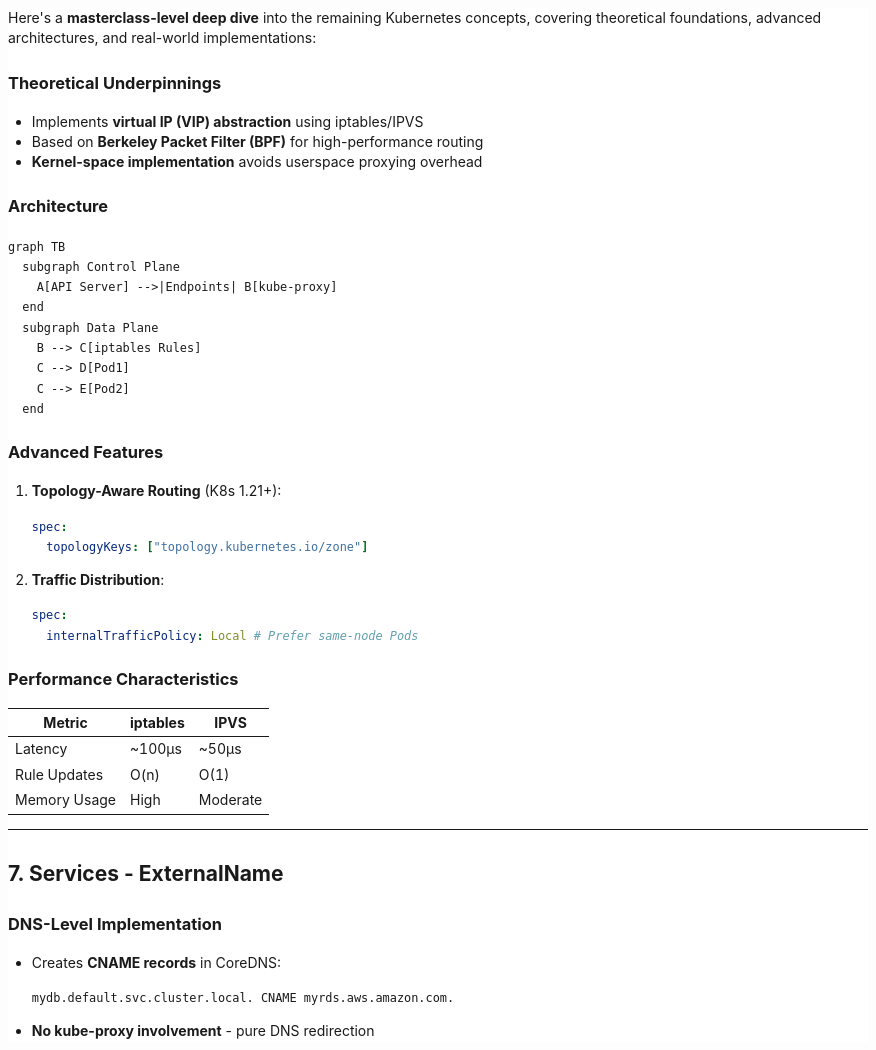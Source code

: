 Here's a **masterclass-level deep dive** into the remaining Kubernetes concepts, covering theoretical foundations, advanced architectures, and real-world implementations:

### **Theoretical Underpinnings**
- Implements **virtual IP (VIP) abstraction** using iptables/IPVS
- Based on **Berkeley Packet Filter (BPF)** for high-performance routing
- **Kernel-space implementation** avoids userspace proxying overhead

### **Architecture**
```mermaid
graph TB
  subgraph Control Plane
    A[API Server] -->|Endpoints| B[kube-proxy]
  end
  subgraph Data Plane
    B --> C[iptables Rules]
    C --> D[Pod1]
    C --> E[Pod2]
  end
```

### **Advanced Features**
1. **Topology-Aware Routing** (K8s 1.21+):
   ```yaml
   spec:
     topologyKeys: ["topology.kubernetes.io/zone"]
   ```
2. **Traffic Distribution**:
   ```yaml
   spec:
     internalTrafficPolicy: Local # Prefer same-node Pods
   ```

### **Performance Characteristics**
| Metric | iptables | IPVS |
|--------|----------|------|
| Latency | ~100μs | ~50μs |
| Rule Updates | O(n) | O(1) |
| Memory Usage | High | Moderate |

---

## **7. Services - ExternalName**
### **DNS-Level Implementation**
- Creates **CNAME records** in CoreDNS:
  ```corefile
  mydb.default.svc.cluster.local. CNAME myrds.aws.amazon.com.
  ```
- **No kube-proxy involvement** - pure DNS redirection
